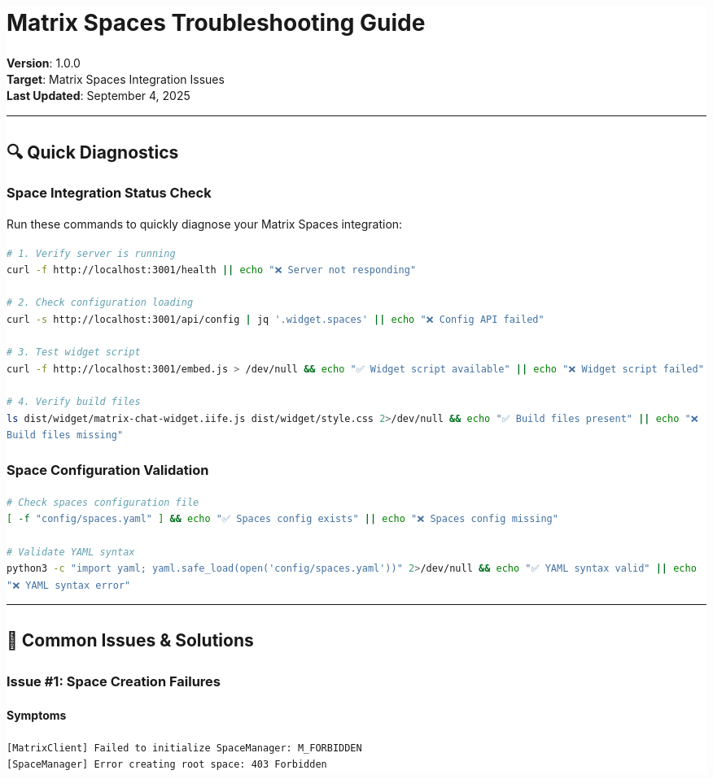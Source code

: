 # Matrix Spaces Troubleshooting Guide

**Version**: 1.0.0  
**Target**: Matrix Spaces Integration Issues  
**Last Updated**: September 4, 2025

---

## 🔍 Quick Diagnostics

### **Space Integration Status Check**
Run these commands to quickly diagnose your Matrix Spaces integration:

```bash
# 1. Verify server is running
curl -f http://localhost:3001/health || echo "❌ Server not responding"

# 2. Check configuration loading
curl -s http://localhost:3001/api/config | jq '.widget.spaces' || echo "❌ Config API failed"

# 3. Test widget script
curl -f http://localhost:3001/embed.js > /dev/null && echo "✅ Widget script available" || echo "❌ Widget script failed"

# 4. Verify build files
ls dist/widget/matrix-chat-widget.iife.js dist/widget/style.css 2>/dev/null && echo "✅ Build files present" || echo "❌ Build files missing"
```

### **Space Configuration Validation**
```bash
# Check spaces configuration file
[ -f "config/spaces.yaml" ] && echo "✅ Spaces config exists" || echo "❌ Spaces config missing"

# Validate YAML syntax
python3 -c "import yaml; yaml.safe_load(open('config/spaces.yaml'))" 2>/dev/null && echo "✅ YAML syntax valid" || echo "❌ YAML syntax error"
```

---

## 🚨 Common Issues & Solutions

### **Issue #1: Space Creation Failures**

#### **Symptoms**
```
[MatrixClient] Failed to initialize SpaceManager: M_FORBIDDEN
[SpaceManager] Error creating root space: 403 Forbidden
```
